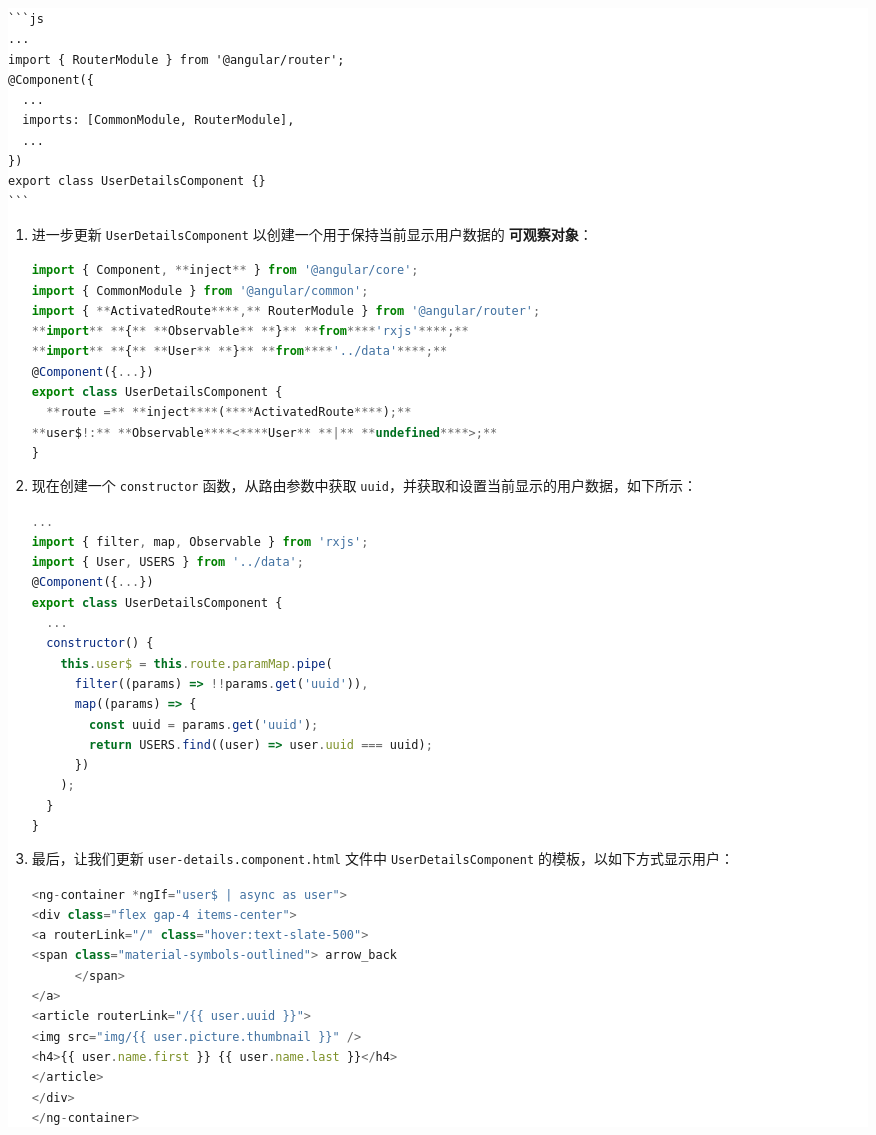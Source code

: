     ```js
    ...
    import { RouterModule } from '@angular/router';
    @Component({
      ...
      imports: [CommonModule, RouterModule],
      ...
    })
    export class UserDetailsComponent {} 
    ```

1.  进一步更新 `UserDetailsComponent` 以创建一个用于保持当前显示用户数据的 **可观察对象**：

    ```js
    import { Component, **inject** } from '@angular/core';
    import { CommonModule } from '@angular/common';
    import { **ActivatedRoute****,** RouterModule } from '@angular/router';
    **import** **{** **Observable** **}** **from****'rxjs'****;**
    **import** **{** **User** **}** **from****'../data'****;**
    @Component({...})
    export class UserDetailsComponent {
      **route =** **inject****(****ActivatedRoute****);**
    **user$!:** **Observable****<****User** **|** **undefined****>;**
    } 
    ```

1.  现在创建一个 `constructor` 函数，从路由参数中获取 `uuid`，并获取和设置当前显示的用户数据，如下所示：

    ```js
    ...
    import { filter, map, Observable } from 'rxjs';
    import { User, USERS } from '../data';
    @Component({...})
    export class UserDetailsComponent {
      ...
      constructor() {
        this.user$ = this.route.paramMap.pipe(
          filter((params) => !!params.get('uuid')),
          map((params) => {
            const uuid = params.get('uuid');
            return USERS.find((user) => user.uuid === uuid);
          })
        );
      }
    } 
    ```

1.  最后，让我们更新 `user-details.component.html` 文件中 `UserDetailsComponent` 的模板，以如下方式显示用户：

    ```js
    <ng-container *ngIf="user$ | async as user">
    <div class="flex gap-4 items-center">
    <a routerLink="/" class="hover:text-slate-500">
    <span class="material-symbols-outlined"> arrow_back
          </span>
    </a>
    <article routerLink="/{{ user.uuid }}">
    <img src="img/{{ user.picture.thumbnail }}" />
    <h4>{{ user.name.first }} {{ user.name.last }}</h4>
    </article>
    </div>
    </ng-container> 
    ```

